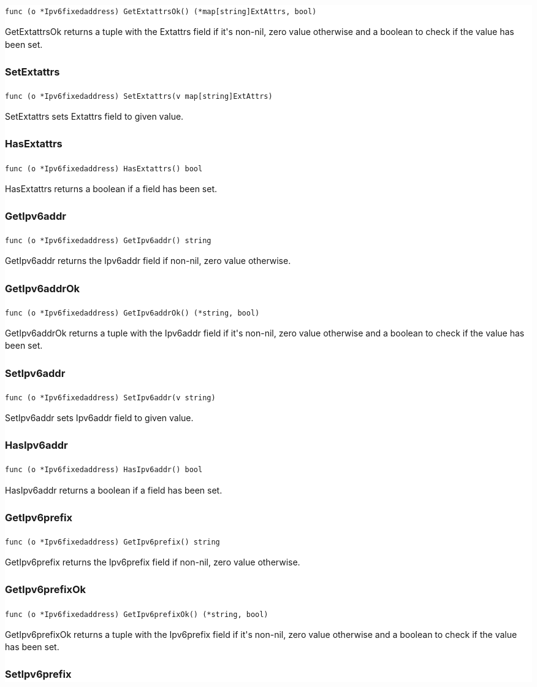`func (o *Ipv6fixedaddress) GetExtattrsOk() (*map[string]ExtAttrs, bool)`

GetExtattrsOk returns a tuple with the Extattrs field if it's non-nil, zero value otherwise
and a boolean to check if the value has been set.

### SetExtattrs

`func (o *Ipv6fixedaddress) SetExtattrs(v map[string]ExtAttrs)`

SetExtattrs sets Extattrs field to given value.

### HasExtattrs

`func (o *Ipv6fixedaddress) HasExtattrs() bool`

HasExtattrs returns a boolean if a field has been set.

### GetIpv6addr

`func (o *Ipv6fixedaddress) GetIpv6addr() string`

GetIpv6addr returns the Ipv6addr field if non-nil, zero value otherwise.

### GetIpv6addrOk

`func (o *Ipv6fixedaddress) GetIpv6addrOk() (*string, bool)`

GetIpv6addrOk returns a tuple with the Ipv6addr field if it's non-nil, zero value otherwise
and a boolean to check if the value has been set.

### SetIpv6addr

`func (o *Ipv6fixedaddress) SetIpv6addr(v string)`

SetIpv6addr sets Ipv6addr field to given value.

### HasIpv6addr

`func (o *Ipv6fixedaddress) HasIpv6addr() bool`

HasIpv6addr returns a boolean if a field has been set.

### GetIpv6prefix

`func (o *Ipv6fixedaddress) GetIpv6prefix() string`

GetIpv6prefix returns the Ipv6prefix field if non-nil, zero value otherwise.

### GetIpv6prefixOk

`func (o *Ipv6fixedaddress) GetIpv6prefixOk() (*string, bool)`

GetIpv6prefixOk returns a tuple with the Ipv6prefix field if it's non-nil, zero value otherwise
and a boolean to check if the value has been set.

### SetIpv6prefix
